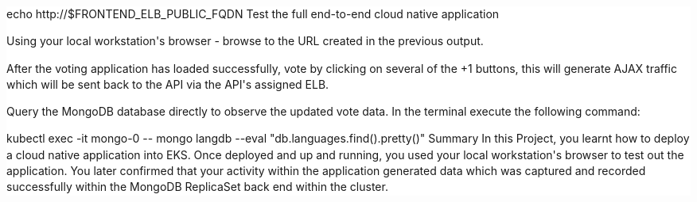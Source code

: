 echo http://$FRONTEND_ELB_PUBLIC_FQDN
Test the full end-to-end cloud native application

Using your local workstation's browser - browse to the URL created in the previous output.

After the voting application has loaded successfully, vote by clicking on several of the +1 buttons, this will generate AJAX traffic which will be sent back to the API via the API's assigned ELB.

Query the MongoDB database directly to observe the updated vote data. In the terminal execute the following command:

kubectl exec -it mongo-0 -- mongo langdb --eval "db.languages.find().pretty()"
Summary
In this Project, you learnt how to deploy a cloud native application into EKS. Once deployed and up and running, you used your local workstation's browser to test out the application. You later confirmed that your activity within the application generated data which was captured and recorded successfully within the MongoDB ReplicaSet back end within the cluster.

